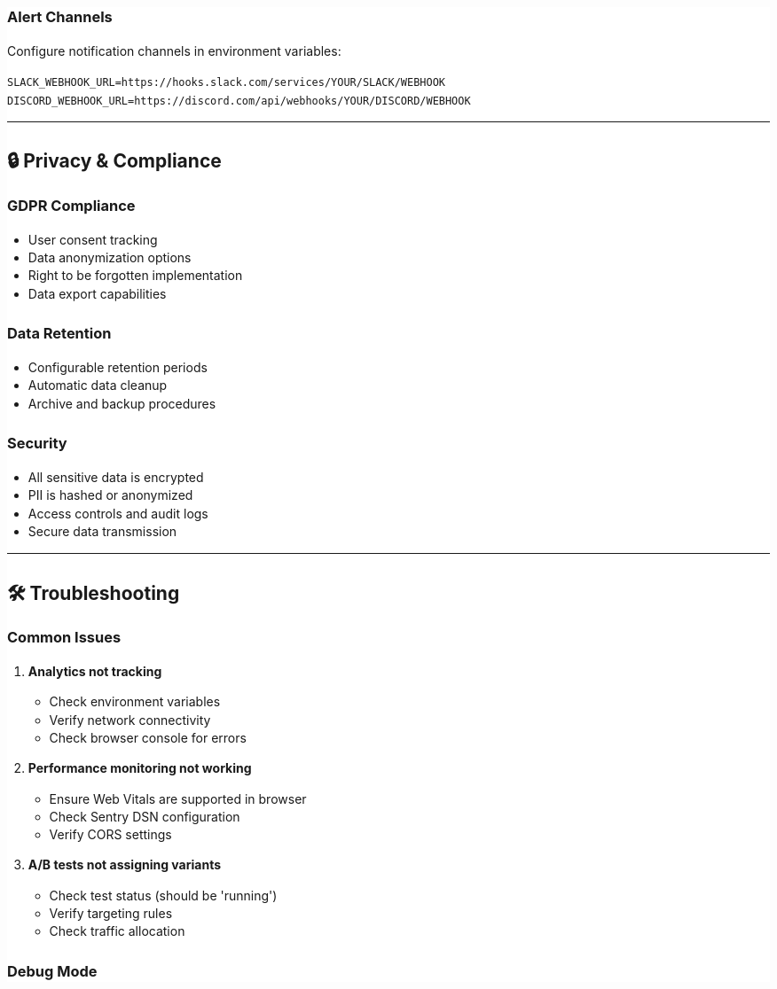 ### **Alert Channels**

Configure notification channels in environment variables:

```env
SLACK_WEBHOOK_URL=https://hooks.slack.com/services/YOUR/SLACK/WEBHOOK
DISCORD_WEBHOOK_URL=https://discord.com/api/webhooks/YOUR/DISCORD/WEBHOOK
```

---

## 🔒 Privacy & Compliance

### **GDPR Compliance**
- User consent tracking
- Data anonymization options
- Right to be forgotten implementation
- Data export capabilities

### **Data Retention**
- Configurable retention periods
- Automatic data cleanup
- Archive and backup procedures

### **Security**
- All sensitive data is encrypted
- PII is hashed or anonymized
- Access controls and audit logs
- Secure data transmission

---

## 🛠️ Troubleshooting

### **Common Issues**

1. **Analytics not tracking**
   - Check environment variables
   - Verify network connectivity
   - Check browser console for errors

2. **Performance monitoring not working**
   - Ensure Web Vitals are supported in browser
   - Check Sentry DSN configuration
   - Verify CORS settings

3. **A/B tests not assigning variants**
   - Check test status (should be 'running')
   - Verify targeting rules
   - Check traffic allocation

### **Debug Mode**
